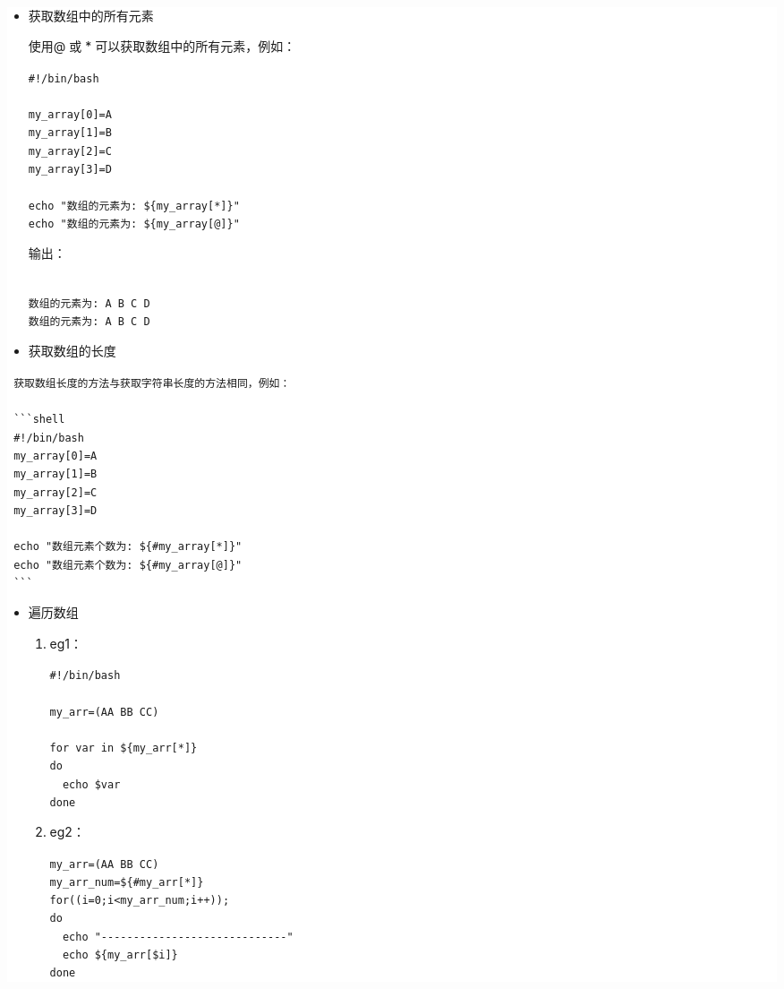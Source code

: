    - 获取数组中的所有元素

     使用@ 或 * 可以获取数组中的所有元素，例如：

     ```shell
     #!/bin/bash
     
     my_array[0]=A
     my_array[1]=B
     my_array[2]=C
     my_array[3]=D
     
     echo "数组的元素为: ${my_array[*]}"
     echo "数组的元素为: ${my_array[@]}"
     
     ```

     输出：

     ```shell
     
     数组的元素为: A B C D
     数组的元素为: A B C D
     
     ```

   -  获取数组的长度

     获取数组长度的方法与获取字符串长度的方法相同，例如：

     ```shell
     #!/bin/bash
     my_array[0]=A
     my_array[1]=B
     my_array[2]=C
     my_array[3]=D
     
     echo "数组元素个数为: ${#my_array[*]}"
     echo "数组元素个数为: ${#my_array[@]}"
     ```

   - 遍历数组

     1. eg1：

        ```shell
        #!/bin/bash
        
        my_arr=(AA BB CC)
        
        for var in ${my_arr[*]}
        do
          echo $var
        done
        
        ```

     2. eg2：

        ```shell
        my_arr=(AA BB CC)
        my_arr_num=${#my_arr[*]}
        for((i=0;i<my_arr_num;i++));
        do
          echo "-----------------------------"
          echo ${my_arr[$i]}
        done
        ```
